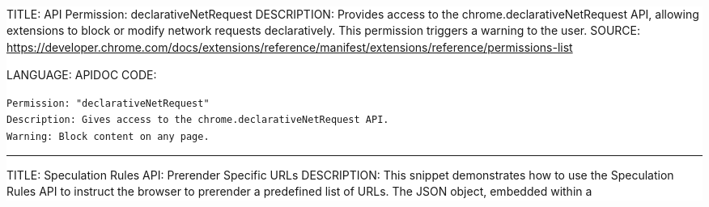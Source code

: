 TITLE: API Permission: declarativeNetRequest
DESCRIPTION: Provides access to the chrome.declarativeNetRequest API, allowing extensions to block or modify network requests declaratively. This permission triggers a warning to the user.
SOURCE: https://developer.chrome.com/docs/extensions/reference/manifest/extensions/reference/permissions-list

LANGUAGE: APIDOC
CODE:

```
Permission: "declarativeNetRequest"
Description: Gives access to the chrome.declarativeNetRequest API.
Warning: Block content on any page.
```

---

TITLE: Speculation Rules API: Prerender Specific URLs
DESCRIPTION: This snippet demonstrates how to use the Speculation Rules API to instruct the browser to prerender a predefined list of URLs. The JSON object, embedded within a <script type="speculationrules"> tag, specifies an array of URLs to be prefetched and rendered in the background, improving navigation performance.
SOURCE: https://developer.chrome.com/docs/extensions/reference/manifest/web-platform/prerender-pages

LANGUAGE: HTML
CODE:

```
<script type="speculationrules">
{
  "prerender": [
    {
      "urls": ["next.html", "next2.html"]
    }
  ]
}
</script>

```

---

TITLE: Implement Service Worker for Extension Action
DESCRIPTION: This service-worker.js file handles the extension's background logic. It listens for clicks on the extension's action button and, when clicked, opens a new tab pointing to 'index.html', serving as the entry point for the extension's UI.
SOURCE: https://developer.chrome.com/docs/extensions/reference/manifest/extensions/how-to/integrate/oauth

LANGUAGE: JavaScript
CODE:

```
chrome.action.onClicked.addListener(function() {
  chrome.tabs.create({url: 'index.html'});
});
```

---